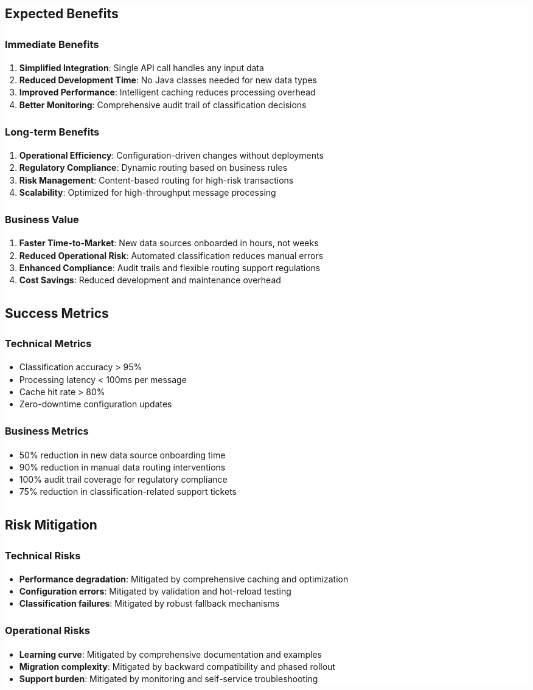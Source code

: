 ```yaml
```

## Expected Benefits

### **Immediate Benefits**

1. **Simplified Integration**: Single API call handles any input data
2. **Reduced Development Time**: No Java classes needed for new data types
3. **Improved Performance**: Intelligent caching reduces processing overhead
4. **Better Monitoring**: Comprehensive audit trail of classification decisions

### **Long-term Benefits**

1. **Operational Efficiency**: Configuration-driven changes without deployments
2. **Regulatory Compliance**: Dynamic routing based on business rules
3. **Risk Management**: Content-based routing for high-risk transactions
4. **Scalability**: Optimized for high-throughput message processing

### **Business Value**

1. **Faster Time-to-Market**: New data sources onboarded in hours, not weeks
2. **Reduced Operational Risk**: Automated classification reduces manual errors
3. **Enhanced Compliance**: Audit trails and flexible routing support regulations
4. **Cost Savings**: Reduced development and maintenance overhead

## Success Metrics

### **Technical Metrics**
- Classification accuracy > 95%
- Processing latency < 100ms per message
- Cache hit rate > 80%
- Zero-downtime configuration updates

### **Business Metrics**
- 50% reduction in new data source onboarding time
- 90% reduction in manual data routing interventions
- 100% audit trail coverage for regulatory compliance
- 75% reduction in classification-related support tickets

## Risk Mitigation

### **Technical Risks**
- **Performance degradation**: Mitigated by comprehensive caching and optimization
- **Configuration errors**: Mitigated by validation and hot-reload testing
- **Classification failures**: Mitigated by robust fallback mechanisms

### **Operational Risks**
- **Learning curve**: Mitigated by comprehensive documentation and examples
- **Migration complexity**: Mitigated by backward compatibility and phased rollout
- **Support burden**: Mitigated by monitoring and self-service troubleshooting
